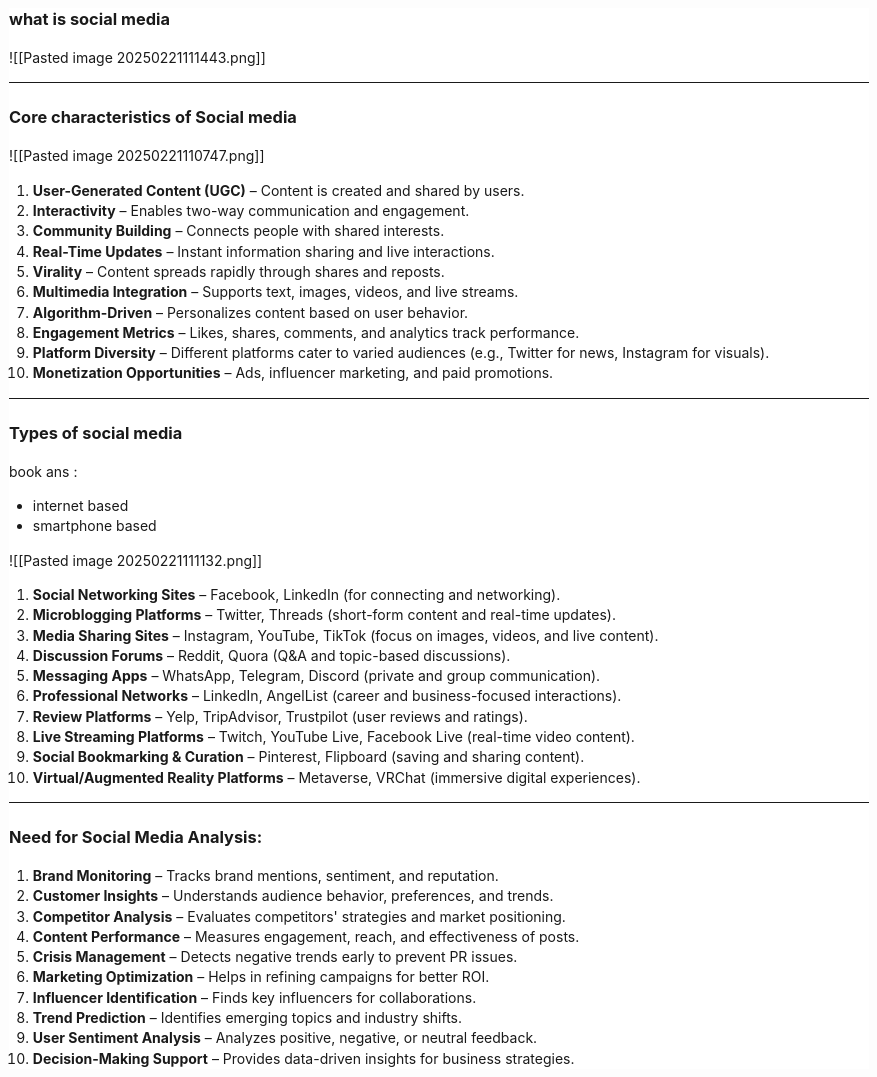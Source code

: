 ### what is social media

![[Pasted image 20250221111443.png]]

---
### Core characteristics of Social media

![[Pasted image 20250221110747.png]]

1. **User-Generated Content (UGC)** – Content is created and shared by users.
2. **Interactivity** – Enables two-way communication and engagement.
3. **Community Building** – Connects people with shared interests.
4. **Real-Time Updates** – Instant information sharing and live interactions.
5. **Virality** – Content spreads rapidly through shares and reposts.
6. **Multimedia Integration** – Supports text, images, videos, and live streams.
7. **Algorithm-Driven** – Personalizes content based on user behavior.
8. **Engagement Metrics** – Likes, shares, comments, and analytics track performance.
9. **Platform Diversity** – Different platforms cater to varied audiences (e.g., Twitter for news, Instagram for visuals).
10. **Monetization Opportunities** – Ads, influencer marketing, and paid promotions.
---
### Types of social media

book ans :
- internet based 
- smartphone based

![[Pasted image 20250221111132.png]]

1. **Social Networking Sites** – Facebook, LinkedIn (for connecting and networking).
2. **Microblogging Platforms** – Twitter, Threads (short-form content and real-time updates).
3. **Media Sharing Sites** – Instagram, YouTube, TikTok (focus on images, videos, and live content).
4. **Discussion Forums** – Reddit, Quora (Q&A and topic-based discussions).
5. **Messaging Apps** – WhatsApp, Telegram, Discord (private and group communication).
6. **Professional Networks** – LinkedIn, AngelList (career and business-focused interactions).
7. **Review Platforms** – Yelp, TripAdvisor, Trustpilot (user reviews and ratings).
8. **Live Streaming Platforms** – Twitch, YouTube Live, Facebook Live (real-time video content).
9. **Social Bookmarking & Curation** – Pinterest, Flipboard (saving and sharing content).
10. **Virtual/Augmented Reality Platforms** – Metaverse, VRChat (immersive digital experiences).
---

### Need for Social Media Analysis:

1. **Brand Monitoring** – Tracks brand mentions, sentiment, and reputation.
2. **Customer Insights** – Understands audience behavior, preferences, and trends.
3. **Competitor Analysis** – Evaluates competitors' strategies and market positioning.
4. **Content Performance** – Measures engagement, reach, and effectiveness of posts.
5. **Crisis Management** – Detects negative trends early to prevent PR issues.
6. **Marketing Optimization** – Helps in refining campaigns for better ROI.
7. **Influencer Identification** – Finds key influencers for collaborations.
8. **Trend Prediction** – Identifies emerging topics and industry shifts.
9. **User Sentiment Analysis** – Analyzes positive, negative, or neutral feedback.
10. **Decision-Making Support** – Provides data-driven insights for business strategies.
